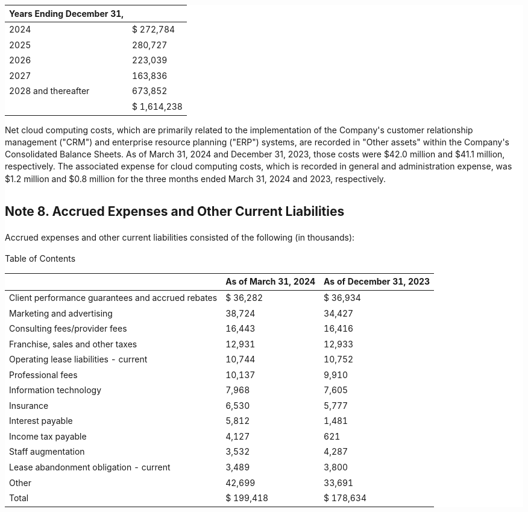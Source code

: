 | Years Ending December 31,   |             |
|-----------------------------|-------------|
| 2024                        | $ 272,784   |
| 2025                        | 280,727     |
| 2026                        | 223,039     |
| 2027                        | 163,836     |
| 2028 and thereafter         | 673,852     |
|                             | $ 1,614,238 |

Net cloud computing costs, which are primarily related to the implementation of the Company's customer relationship management ("CRM") and enterprise resource planning ("ERP") systems, are recorded in "Other assets" within the Company's Consolidated Balance Sheets. As of March 31, 2024 and December 31, 2023, those costs were $42.0 million and $41.1 million, respectively. The associated expense for cloud computing costs, which is recorded in general and administration expense, was $1.2 million and $0.8 million for the three months ended March 31, 2024 and 2023, respectively.

## Note 8. Accrued Expenses and Other Current Liabilities

Accrued expenses and other current liabilities consisted of the following (in thousands):

Table of Contents

|                                                   | As of March 31, 2024   | As of December 31, 2023   |
|---------------------------------------------------|------------------------|---------------------------|
| Client performance guarantees and accrued rebates | $ 36,282               | $ 36,934                  |
| Marketing and advertising                         | 38,724                 | 34,427                    |
| Consulting fees/provider fees                     | 16,443                 | 16,416                    |
| Franchise, sales and other taxes                  | 12,931                 | 12,933                    |
| Operating lease liabilities - current             | 10,744                 | 10,752                    |
| Professional fees                                 | 10,137                 | 9,910                     |
| Information technology                            | 7,968                  | 7,605                     |
| Insurance                                         | 6,530                  | 5,777                     |
| Interest payable                                  | 5,812                  | 1,481                     |
| Income tax payable                                | 4,127                  | 621                       |
| Staff augmentation                                | 3,532                  | 4,287                     |
| Lease abandonment obligation - current            | 3,489                  | 3,800                     |
| Other                                             | 42,699                 | 33,691                    |
| Total                                             | $ 199,418              | $ 178,634                 |
